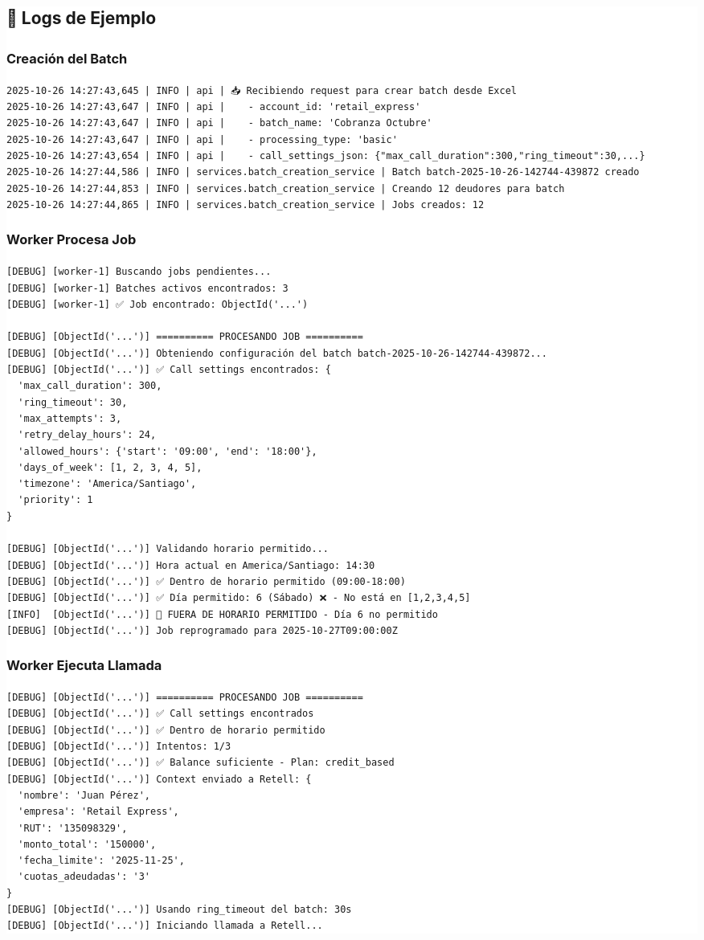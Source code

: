 
## 📝 Logs de Ejemplo

### Creación del Batch

```
2025-10-26 14:27:43,645 | INFO | api | 📥 Recibiendo request para crear batch desde Excel
2025-10-26 14:27:43,647 | INFO | api |    - account_id: 'retail_express'
2025-10-26 14:27:43,647 | INFO | api |    - batch_name: 'Cobranza Octubre'
2025-10-26 14:27:43,647 | INFO | api |    - processing_type: 'basic'
2025-10-26 14:27:43,654 | INFO | api |    - call_settings_json: {"max_call_duration":300,"ring_timeout":30,...}
2025-10-26 14:27:44,586 | INFO | services.batch_creation_service | Batch batch-2025-10-26-142744-439872 creado
2025-10-26 14:27:44,853 | INFO | services.batch_creation_service | Creando 12 deudores para batch
2025-10-26 14:27:44,865 | INFO | services.batch_creation_service | Jobs creados: 12
```

### Worker Procesa Job

```
[DEBUG] [worker-1] Buscando jobs pendientes...
[DEBUG] [worker-1] Batches activos encontrados: 3
[DEBUG] [worker-1] ✅ Job encontrado: ObjectId('...')

[DEBUG] [ObjectId('...')] ========== PROCESANDO JOB ==========
[DEBUG] [ObjectId('...')] Obteniendo configuración del batch batch-2025-10-26-142744-439872...
[DEBUG] [ObjectId('...')] ✅ Call settings encontrados: {
  'max_call_duration': 300,
  'ring_timeout': 30,
  'max_attempts': 3,
  'retry_delay_hours': 24,
  'allowed_hours': {'start': '09:00', 'end': '18:00'},
  'days_of_week': [1, 2, 3, 4, 5],
  'timezone': 'America/Santiago',
  'priority': 1
}

[DEBUG] [ObjectId('...')] Validando horario permitido...
[DEBUG] [ObjectId('...')] Hora actual en America/Santiago: 14:30
[DEBUG] [ObjectId('...')] ✅ Dentro de horario permitido (09:00-18:00)
[DEBUG] [ObjectId('...')] ✅ Día permitido: 6 (Sábado) ❌ - No está en [1,2,3,4,5]
[INFO]  [ObjectId('...')] 🚫 FUERA DE HORARIO PERMITIDO - Día 6 no permitido
[DEBUG] [ObjectId('...')] Job reprogramado para 2025-10-27T09:00:00Z
```

### Worker Ejecuta Llamada

```
[DEBUG] [ObjectId('...')] ========== PROCESANDO JOB ==========
[DEBUG] [ObjectId('...')] ✅ Call settings encontrados
[DEBUG] [ObjectId('...')] ✅ Dentro de horario permitido
[DEBUG] [ObjectId('...')] Intentos: 1/3
[DEBUG] [ObjectId('...')] ✅ Balance suficiente - Plan: credit_based
[DEBUG] [ObjectId('...')] Context enviado a Retell: {
  'nombre': 'Juan Pérez',
  'empresa': 'Retail Express',
  'RUT': '135098329',
  'monto_total': '150000',
  'fecha_limite': '2025-11-25',
  'cuotas_adeudadas': '3'
}
[DEBUG] [ObjectId('...')] Usando ring_timeout del batch: 30s
[DEBUG] [ObjectId('...')] Iniciando llamada a Retell...
```